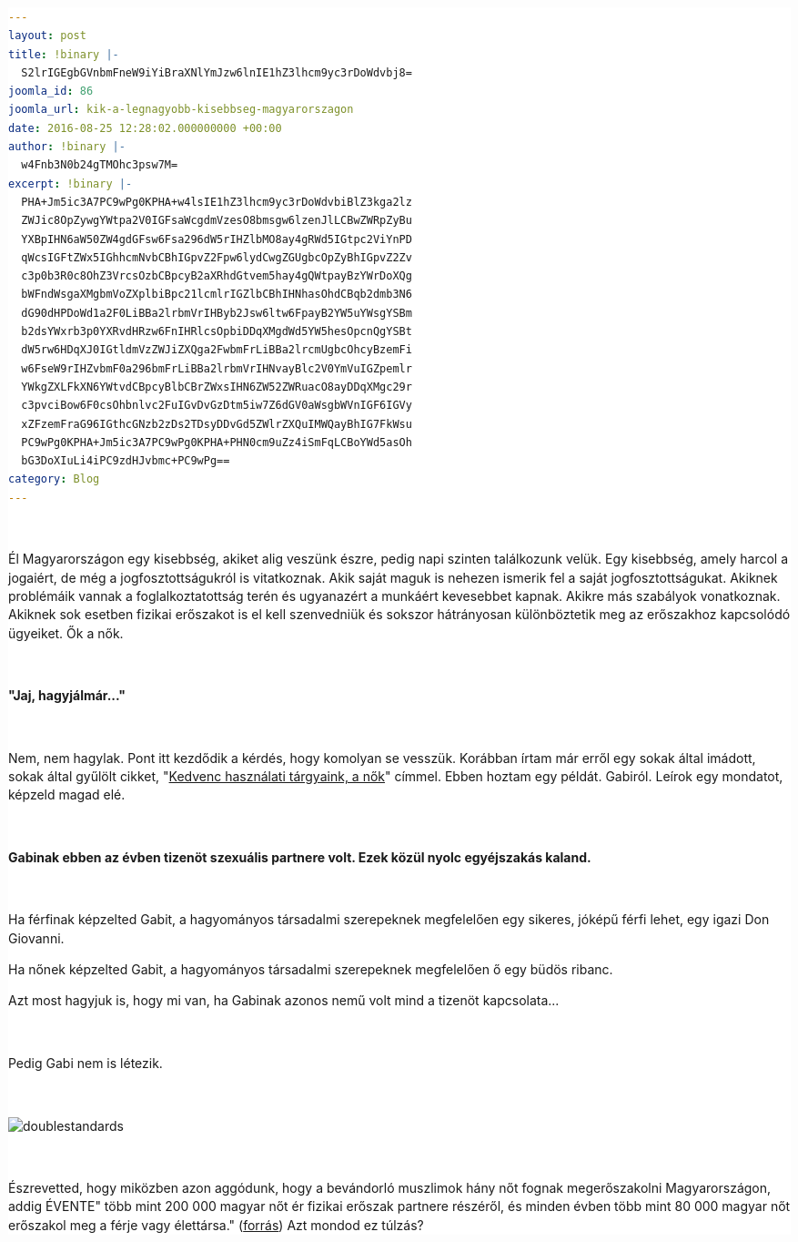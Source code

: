 ```yaml
---
layout: post
title: !binary |-
  S2lrIGEgbGVnbmFneW9iYiBraXNlYmJzw6lnIE1hZ3lhcm9yc3rDoWdvbj8=
joomla_id: 86
joomla_url: kik-a-legnagyobb-kisebbseg-magyarorszagon
date: 2016-08-25 12:28:02.000000000 +00:00
author: !binary |-
  w4Fnb3N0b24gTMOhc3psw7M=
excerpt: !binary |-
  PHA+Jm5ic3A7PC9wPg0KPHA+w4lsIE1hZ3lhcm9yc3rDoWdvbiBlZ3kga2lz
  ZWJic8OpZywgYWtpa2V0IGFsaWcgdmVzesO8bmsgw6lzenJlLCBwZWRpZyBu
  YXBpIHN6aW50ZW4gdGFsw6Fsa296dW5rIHZlbMO8ay4gRWd5IGtpc2ViYnPD
  qWcsIGFtZWx5IGhhcmNvbCBhIGpvZ2Fpw6lydCwgZGUgbcOpZyBhIGpvZ2Zv
  c3p0b3R0c8OhZ3VrcsOzbCBpcyB2aXRhdGtvem5hay4gQWtpayBzYWrDoXQg
  bWFndWsgaXMgbmVoZXplbiBpc21lcmlrIGZlbCBhIHNhasOhdCBqb2dmb3N6
  dG90dHPDoWd1a2F0LiBBa2lrbmVrIHByb2Jsw6ltw6FpayB2YW5uYWsgYSBm
  b2dsYWxrb3p0YXRvdHRzw6FnIHRlcsOpbiDDqXMgdWd5YW5hesOpcnQgYSBt
  dW5rw6HDqXJ0IGtldmVzZWJiZXQga2FwbmFrLiBBa2lrcmUgbcOhcyBzemFi
  w6FseW9rIHZvbmF0a296bmFrLiBBa2lrbmVrIHNvayBlc2V0YmVuIGZpemlr
  YWkgZXLFkXN6YWtvdCBpcyBlbCBrZWxsIHN6ZW52ZWRuacO8ayDDqXMgc29r
  c3pvciBow6F0csOhbnlvc2FuIGvDvGzDtm5iw7Z6dGV0aWsgbWVnIGF6IGVy
  xZFzemFraG96IGthcGNzb2zDs2TDsyDDvGd5ZWlrZXQuIMWQayBhIG7FkWsu
  PC9wPg0KPHA+Jm5ic3A7PC9wPg0KPHA+PHN0cm9uZz4iSmFqLCBoYWd5asOh
  bG3DoXIuLi4iPC9zdHJvbmc+PC9wPg==
category: Blog
---
```

<p>&nbsp;</p>
<p>Él Magyarországon egy kisebbség, akiket alig veszünk észre, pedig napi szinten találkozunk velük. Egy kisebbség, amely harcol a jogaiért, de még a jogfosztottságukról is vitatkoznak. Akik saját maguk is nehezen ismerik fel a saját jogfosztottságukat. Akiknek problémáik vannak a foglalkoztatottság terén és ugyanazért a munkáért kevesebbet kapnak. Akikre más szabályok vonatkoznak. Akiknek sok esetben fizikai erőszakot is el kell szenvedniük és sokszor hátrányosan különböztetik meg az erőszakhoz kapcsolódó ügyeiket. Ők a nők.</p>
<p>&nbsp;</p>
<p><strong>"Jaj, hagyjálmár..."</strong></p>

<p>&nbsp;&nbsp;</p>
<p>Nem, nem hagylak. Pont itt kezdődik a kérdés, hogy komolyan se vesszük. Korábban írtam már erről egy sokak által imádott, sokak által gyűlölt cikket, "<a href="http://agostonlaszlo.hu/hu/blog/46-kedvenc-hasznalati-targyaink-a-nok" target="_blank">Kedvenc használati tárgyaink, a nők</a>" címmel. Ebben hoztam egy példát. Gabiról. Leírok egy mondatot, képzeld magad elé.</p>
<p>&nbsp;</p>
<p><strong>Gabinak ebben az évben tizenöt szexuális partnere volt. Ezek közül nyolc egyéjszakás kaland.</strong></p>
<p>&nbsp;</p>
<p>Ha férfinak képzelted Gabit, a hagyományos társadalmi szerepeknek megfelelően egy sikeres, jóképű férfi lehet, egy igazi Don Giovanni.</p>
<p>Ha nőnek képzelted Gabit, a hagyományos társadalmi szerepeknek megfelelően ő egy büdös ribanc.&nbsp;</p>
<p>Azt most hagyjuk is, hogy mi van, ha Gabinak azonos nemű volt mind a tizenöt kapcsolata...</p>
<p>&nbsp;</p>
<p>Pedig Gabi nem is létezik.</p>
<p>&nbsp;</p>
<p><img src="http://agostonlaszlo.hu/images/blog/doublestandards.jpg" alt="doublestandards" style="display: block; margin-left: auto; margin-right: auto;" /></p>
<p>&nbsp;</p>
<p>Észrevetted, hogy miközben azon aggódunk, hogy a bevándorló muszlimok hány nőt fognak megerőszakolni Magyarországon, addig ÉVENTE"&nbsp;több mint 200 000 magyar nőt ér fizikai erőszak partnere részéről, és minden évben több mint 80 000 magyar nőt erőszakol meg a férje vagy élettársa." (<a href="http://nullker.hu/2014/11/nemi-eroszak-magyarorszagon-interju-stummer-veraval/" target="_blank">forrás</a>) Azt mondod ez túlzás?</p>